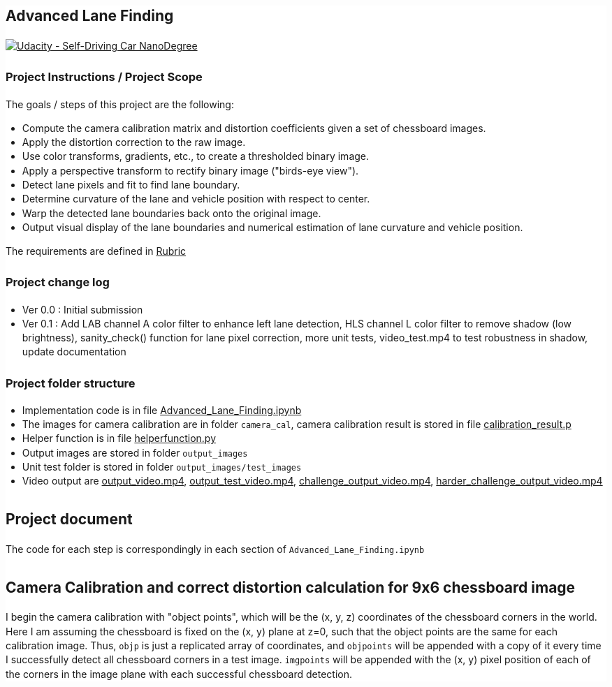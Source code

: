 ## Advanced Lane Finding
[![Udacity - Self-Driving Car NanoDegree](https://s3.amazonaws.com/udacity-sdc/github/shield-carnd.svg)](http://www.udacity.com/drive)

### Project Instructions / Project Scope

The goals / steps of this project are the following:

* Compute the camera calibration matrix and distortion coefficients given a set of chessboard images.
* Apply the distortion correction to the raw image.
* Use color transforms, gradients, etc., to create a thresholded binary image.
* Apply a perspective transform to rectify binary image ("birds-eye view"). 
* Detect lane pixels and fit to find lane boundary.
* Determine curvature of the lane and vehicle position with respect to center.
* Warp the detected lane boundaries back onto the original image.
* Output visual display of the lane boundaries and numerical estimation of lane curvature and vehicle position.

The requirements are defined in [Rubric](https://review.udacity.com/#!/rubrics/1966/view)

### Project change log
* Ver 0.0 : Initial submission
* Ver 0.1 : Add LAB channel A color filter to enhance left lane detection, HLS channel L color filter to remove shadow (low brightness), sanity_check() function for lane pixel correction, more unit tests, video_test.mp4 to test robustness in shadow, update documentation

### Project folder structure
* Implementation code is in file [Advanced_Lane_Finding.ipynb](./Advanced_Lane_Finding.ipynb)
* The images for camera calibration are in folder `camera_cal`, camera calibration result is stored in file [calibration_result.p](./calibration_result.p)
* Helper function is in file [helperfunction.py](./helperfunction.py)
* Output images are stored in folder `output_images`
* Unit test folder is stored in folder `output_images/test_images`
* Video output are [output_video.mp4](./output_video.mp4), [output_test_video.mp4](./output_test_video.mp4), [challenge_output_video.mp4](./challenge_output_video.mp4), [harder_challenge_output_video.mp4](./harder_challenge_output_video.mp4)

## Project document
The code for each step is correspondingly in each section of `Advanced_Lane_Finding.ipynb`

## Camera Calibration and correct distortion calculation for 9x6 chessboard image

I begin the camera calibration with "object points", which will be the (x, y, z) coordinates of the chessboard corners in the world. Here I am assuming the chessboard is fixed on the (x, y) plane at z=0, such that the object points are the same for each calibration image.  Thus, `objp` is just a replicated array of coordinates, and `objpoints` will be appended with a copy of it every time I successfully detect all chessboard corners in a test image.  `imgpoints` will be appended with the (x, y) pixel position of each of the corners in the image plane with each successful chessboard detection. 
